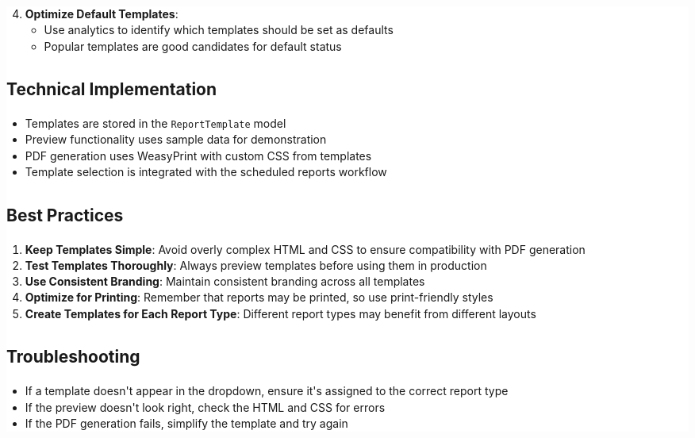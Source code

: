 4. **Optimize Default Templates**:
   - Use analytics to identify which templates should be set as defaults
   - Popular templates are good candidates for default status

## Technical Implementation

- Templates are stored in the `ReportTemplate` model
- Preview functionality uses sample data for demonstration
- PDF generation uses WeasyPrint with custom CSS from templates
- Template selection is integrated with the scheduled reports workflow

## Best Practices

1. **Keep Templates Simple**: Avoid overly complex HTML and CSS to ensure compatibility with PDF generation
2. **Test Templates Thoroughly**: Always preview templates before using them in production
3. **Use Consistent Branding**: Maintain consistent branding across all templates
4. **Optimize for Printing**: Remember that reports may be printed, so use print-friendly styles
5. **Create Templates for Each Report Type**: Different report types may benefit from different layouts

## Troubleshooting

- If a template doesn't appear in the dropdown, ensure it's assigned to the correct report type
- If the preview doesn't look right, check the HTML and CSS for errors
- If the PDF generation fails, simplify the template and try again
